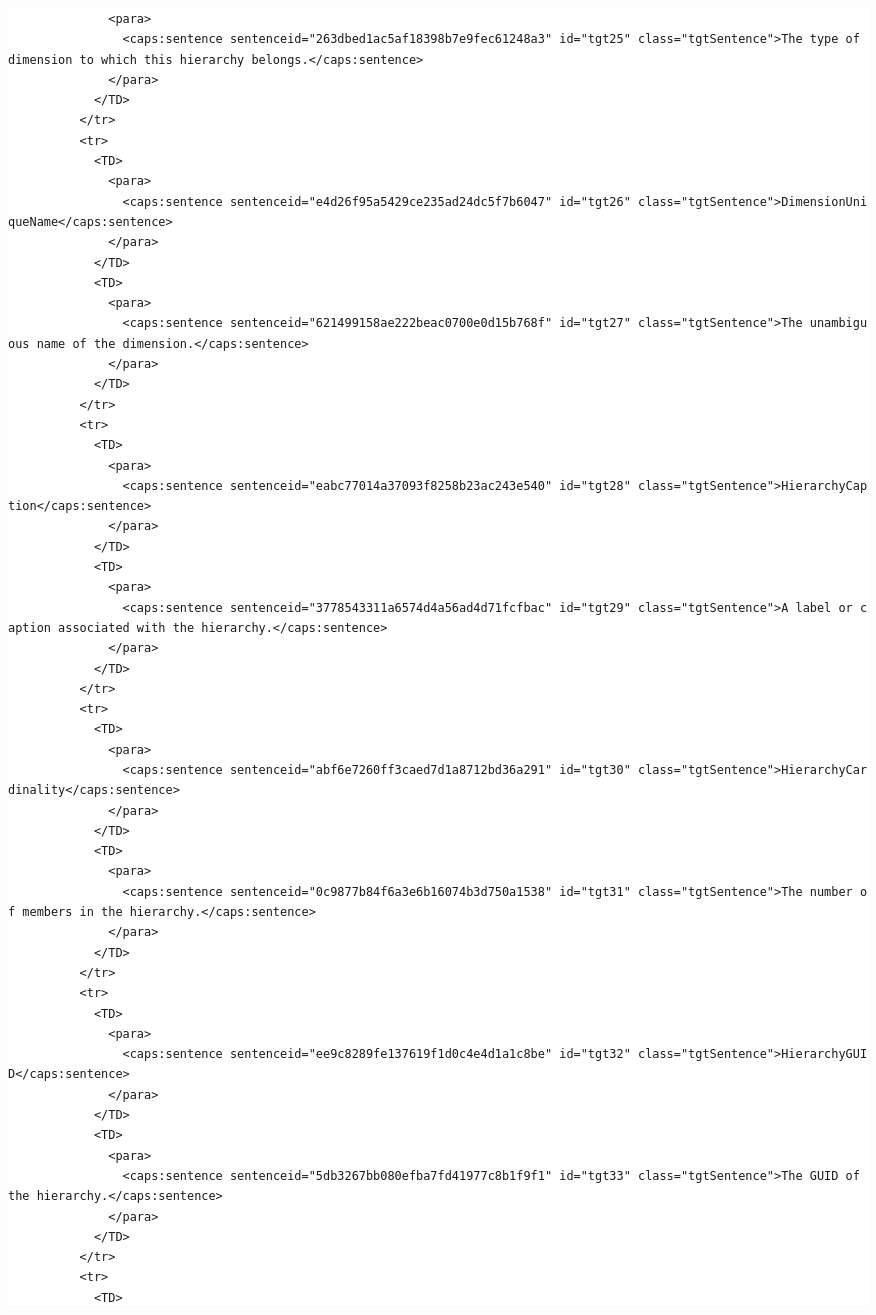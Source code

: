                   <para>
                    <caps:sentence sentenceid="263dbed1ac5af18398b7e9fec61248a3" id="tgt25" class="tgtSentence">The type of dimension to which this hierarchy belongs.</caps:sentence>
                  </para>
                </TD>
              </tr>
              <tr>
                <TD>
                  <para>
                    <caps:sentence sentenceid="e4d26f95a5429ce235ad24dc5f7b6047" id="tgt26" class="tgtSentence">DimensionUniqueName</caps:sentence>
                  </para>
                </TD>
                <TD>
                  <para>
                    <caps:sentence sentenceid="621499158ae222beac0700e0d15b768f" id="tgt27" class="tgtSentence">The unambiguous name of the dimension.</caps:sentence>
                  </para>
                </TD>
              </tr>
              <tr>
                <TD>
                  <para>
                    <caps:sentence sentenceid="eabc77014a37093f8258b23ac243e540" id="tgt28" class="tgtSentence">HierarchyCaption</caps:sentence>
                  </para>
                </TD>
                <TD>
                  <para>
                    <caps:sentence sentenceid="3778543311a6574d4a56ad4d71fcfbac" id="tgt29" class="tgtSentence">A label or caption associated with the hierarchy.</caps:sentence>
                  </para>
                </TD>
              </tr>
              <tr>
                <TD>
                  <para>
                    <caps:sentence sentenceid="abf6e7260ff3caed7d1a8712bd36a291" id="tgt30" class="tgtSentence">HierarchyCardinality</caps:sentence>
                  </para>
                </TD>
                <TD>
                  <para>
                    <caps:sentence sentenceid="0c9877b84f6a3e6b16074b3d750a1538" id="tgt31" class="tgtSentence">The number of members in the hierarchy.</caps:sentence>
                  </para>
                </TD>
              </tr>
              <tr>
                <TD>
                  <para>
                    <caps:sentence sentenceid="ee9c8289fe137619f1d0c4e4d1a1c8be" id="tgt32" class="tgtSentence">HierarchyGUID</caps:sentence>
                  </para>
                </TD>
                <TD>
                  <para>
                    <caps:sentence sentenceid="5db3267bb080efba7fd41977c8b1f9f1" id="tgt33" class="tgtSentence">The GUID of the hierarchy.</caps:sentence>
                  </para>
                </TD>
              </tr>
              <tr>
                <TD>